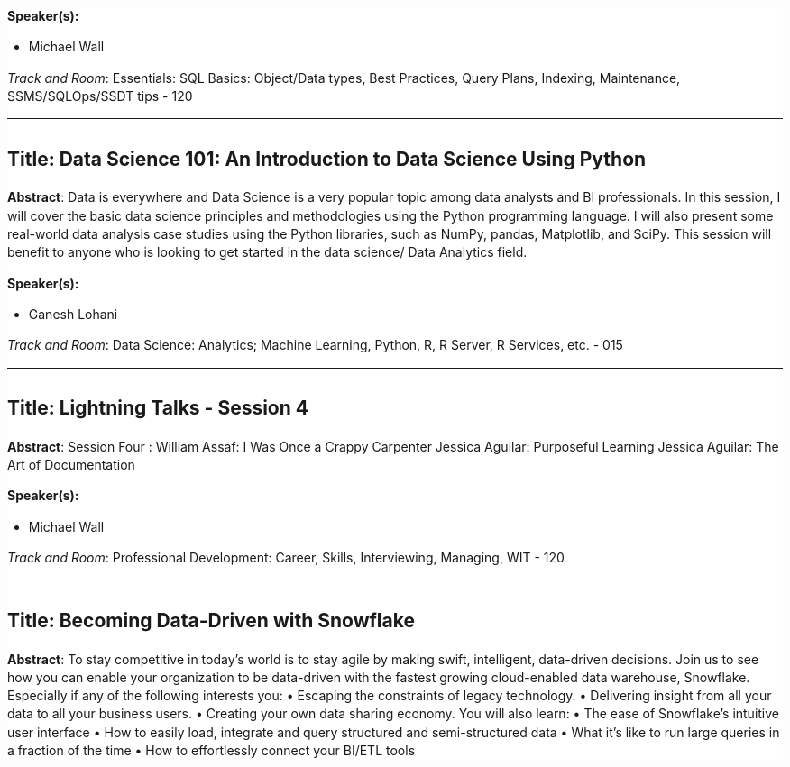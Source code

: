 **Speaker(s):**
- Michael Wall
 
*Track and Room*: Essentials: SQL Basics: Object/Data types, Best Practices, Query Plans, Indexing, Maintenance, SSMS/SQLOps/SSDT tips - 120
 
----------------------------------------------------------------------------------- 
 
 
## Title: Data Science 101: An Introduction to Data Science Using Python
 
**Abstract**:
Data is everywhere and Data Science is a very popular topic among data analysts and BI professionals. In this session, I will cover the basic data science principles and methodologies using the Python programming language. I will also present some real-world data analysis case studies using the Python libraries, such as NumPy, pandas, Matplotlib, and SciPy.  This session will benefit to anyone who is looking to get started in the data science/ Data Analytics field.
 
**Speaker(s):**
- Ganesh Lohani
 
*Track and Room*: Data Science: Analytics; Machine Learning, Python,  R, R Server, R Services, etc. - 015
 
----------------------------------------------------------------------------------- 
 
 
## Title: Lightning Talks - Session 4
 
**Abstract**:
Session Four :
William Assaf: I Was Once a Crappy Carpenter
Jessica Aguilar: Purposeful Learning
Jessica Aguilar: The Art of Documentation
 
**Speaker(s):**
- Michael Wall
 
*Track and Room*: Professional Development: Career, Skills, Interviewing, Managing, WIT - 120
 
----------------------------------------------------------------------------------- 
 
 
## Title: Becoming Data-Driven with Snowflake
 
**Abstract**:
To stay competitive in today’s world is to stay agile by making swift, intelligent, data-driven decisions. Join us to see how you can enable your organization to be data-driven with the fastest growing cloud-enabled data warehouse, Snowflake.
Especially if any of the following interests you:
•         Escaping the constraints of legacy technology.
•         Delivering insight from all your data to all your business users.
•         Creating your own data sharing economy.
You will also learn:
•         The ease of Snowflake’s intuitive user interface
•         How to easily load, integrate and query structured and semi-structured data
•         What it’s like to run large queries in a fraction of the time
•         How to effortlessly connect your BI/ETL tools
 